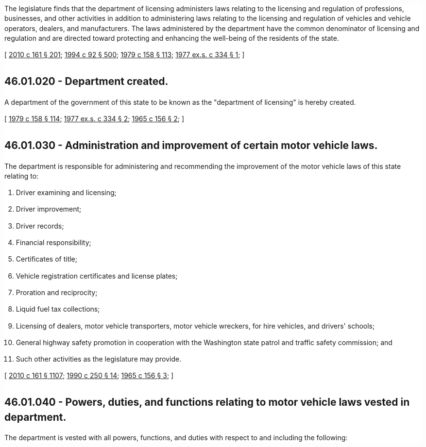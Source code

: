 The legislature finds that the department of licensing administers laws relating to the licensing and regulation of professions, businesses, and other activities in addition to administering laws relating to the licensing and regulation of vehicles and vehicle operators, dealers, and manufacturers. The laws administered by the department have the common denominator of licensing and regulation and are directed toward protecting and enhancing the well-being of the residents of the state.

\[ [2010 c 161 § 201](http://lawfilesext.leg.wa.gov/biennium/2009-10/Pdf/Bills/Session%20Laws/Senate/6379.SL.pdf?cite=2010%20c%20161%20§%20201); [1994 c 92 § 500](http://lawfilesext.leg.wa.gov/biennium/1993-94/Pdf/Bills/Session%20Laws/House/2438-S.SL.pdf?cite=1994%20c%2092%20§%20500); [1979 c 158 § 113](http://leg.wa.gov/CodeReviser/documents/sessionlaw/1979c158.pdf?cite=1979%20c%20158%20§%20113); [1977 ex.s. c 334 § 1](http://leg.wa.gov/CodeReviser/documents/sessionlaw/1977ex1c334.pdf?cite=1977%20ex.s.%20c%20334%20§%201); \]

## 46.01.020 - Department created.
A department of the government of this state to be known as the "department of licensing" is hereby created.

\[ [1979 c 158 § 114](http://leg.wa.gov/CodeReviser/documents/sessionlaw/1979c158.pdf?cite=1979%20c%20158%20§%20114); [1977 ex.s. c 334 § 2](http://leg.wa.gov/CodeReviser/documents/sessionlaw/1977ex1c334.pdf?cite=1977%20ex.s.%20c%20334%20§%202); [1965 c 156 § 2](http://leg.wa.gov/CodeReviser/documents/sessionlaw/1965c156.pdf?cite=1965%20c%20156%20§%202); \]

## 46.01.030 - Administration and improvement of certain motor vehicle laws.
The department is responsible for administering and recommending the improvement of the motor vehicle laws of this state relating to:

1. Driver examining and licensing;

2. Driver improvement;

3. Driver records;

4. Financial responsibility;

5. Certificates of title;

6. Vehicle registration certificates and license plates;

7. Proration and reciprocity;

8. Liquid fuel tax collections;

9. Licensing of dealers, motor vehicle transporters, motor vehicle wreckers, for hire vehicles, and drivers' schools;

10. General highway safety promotion in cooperation with the Washington state patrol and traffic safety commission; and

11. Such other activities as the legislature may provide.

\[ [2010 c 161 § 1107](http://lawfilesext.leg.wa.gov/biennium/2009-10/Pdf/Bills/Session%20Laws/Senate/6379.SL.pdf?cite=2010%20c%20161%20§%201107); [1990 c 250 § 14](http://leg.wa.gov/CodeReviser/documents/sessionlaw/1990c250.pdf?cite=1990%20c%20250%20§%2014); [1965 c 156 § 3](http://leg.wa.gov/CodeReviser/documents/sessionlaw/1965c156.pdf?cite=1965%20c%20156%20§%203); \]

## 46.01.040 - Powers, duties, and functions relating to motor vehicle laws vested in department.
The department is vested with all powers, functions, and duties with respect to and including the following:
